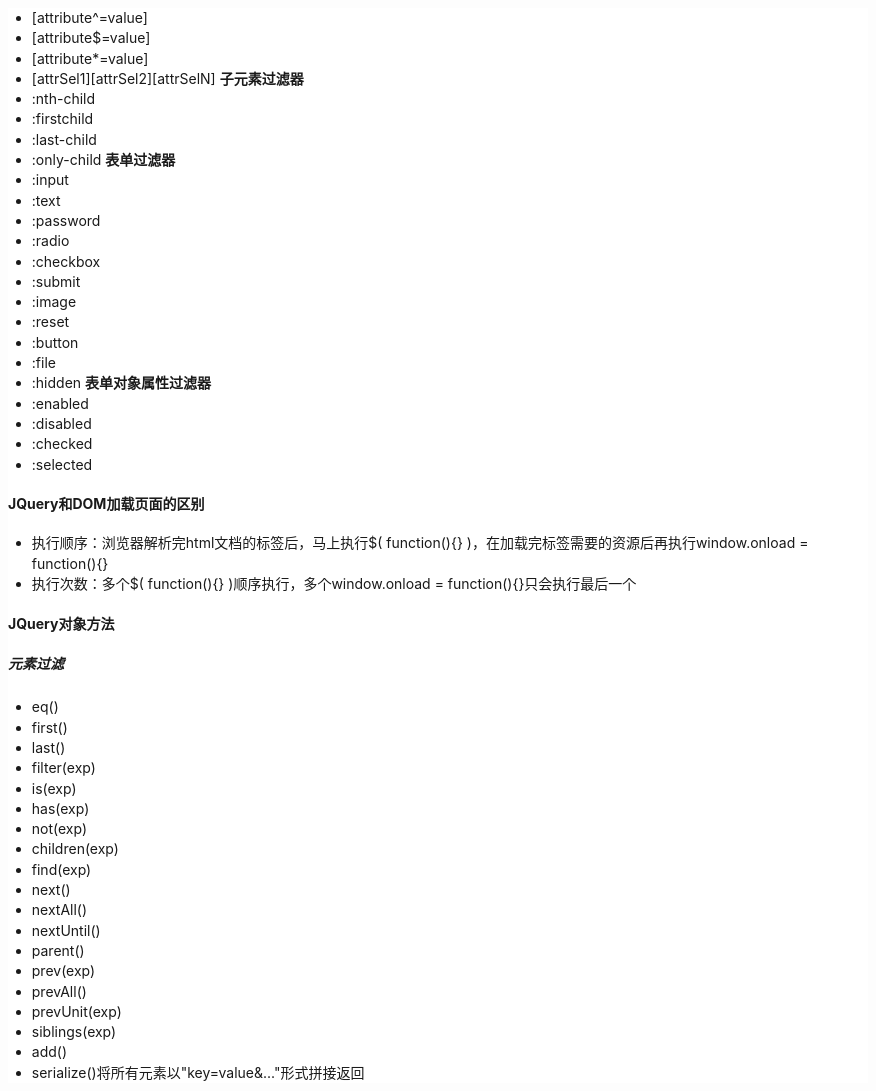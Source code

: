 * [attribute^=value]
* [attribute$=value]
* [attribute*=value]
* [attrSel1][attrSel2][attrSelN]
  **子元素过滤器**
* :nth-child
* :firstchild
* :last-child
* :only-child
  **表单过滤器**
* :input
* :text
* :password
* :radio
* :checkbox
* :submit
* :image
* :reset
* :button
* :file
* :hidden
  **表单对象属性过滤器**
* :enabled
* :disabled
* :checked
* :selected

#### JQuery和DOM加载页面的区别

* 执行顺序：浏览器解析完html文档的标签后，马上执行$( function(){} )，在加载完标签需要的资源后再执行window.onload = function(){}
* 执行次数：多个$( function(){} )顺序执行，多个window.onload = function(){}只会执行最后一个

#### JQuery对象方法

##### 元素过滤

* eq()
* first()
* last()
* filter(exp)
* is(exp)
* has(exp)
* not(exp)
* children(exp)
* find(exp)
* next()
* nextAll()
* nextUntil()
* parent()
* prev(exp)
* prevAll()
* prevUnit(exp)
* siblings(exp)
* add()
* serialize()将所有元素以"key=value&..."形式拼接返回
